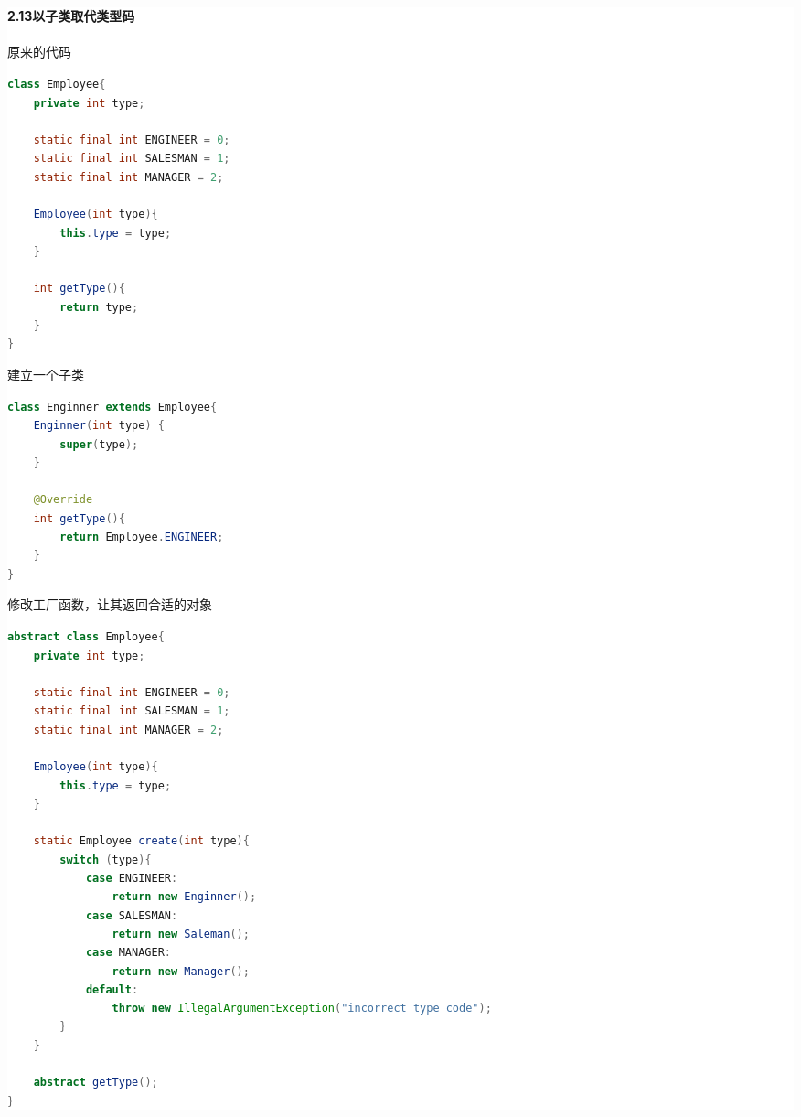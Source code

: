 
#### 2.13以子类取代类型码

 
原来的代码
  
```java
class Employee{
    private int type;

    static final int ENGINEER = 0;
    static final int SALESMAN = 1;
    static final int MANAGER = 2;

    Employee(int type){
        this.type = type;
    }

    int getType(){
        return type;
    }
}
```

建立一个子类
```java
class Enginner extends Employee{
    Enginner(int type) {
        super(type);
    }

    @Override
    int getType(){
        return Employee.ENGINEER;
    }
}
```

修改工厂函数，让其返回合适的对象

```java
abstract class Employee{
    private int type;

    static final int ENGINEER = 0;
    static final int SALESMAN = 1;
    static final int MANAGER = 2;

    Employee(int type){
        this.type = type;
    }
    
    static Employee create(int type){
        switch (type){
            case ENGINEER:
                return new Enginner();
            case SALESMAN:
                return new Saleman();
            case MANAGER:
                return new Manager();
            default:
                throw new IllegalArgumentException("incorrect type code");
        }
    }

    abstract getType();
}
```